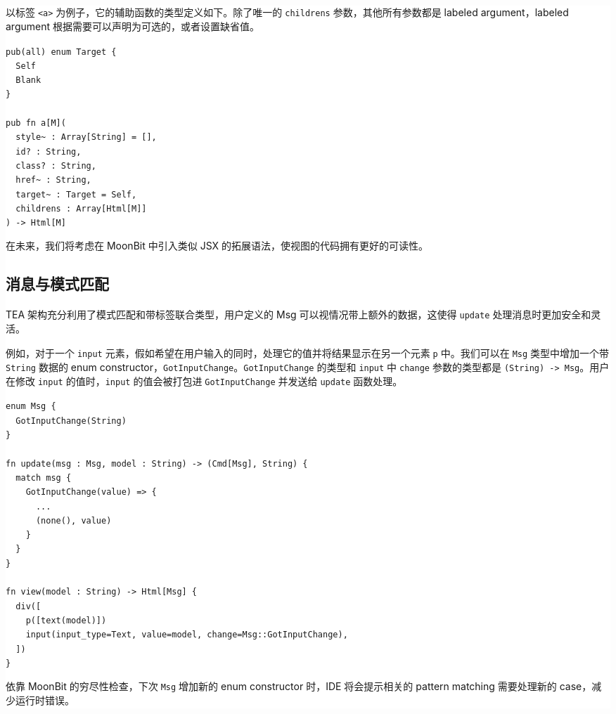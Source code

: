 以标签 `<a>` 为例子，它的辅助函数的类型定义如下。除了唯一的 `childrens` 参数，其他所有参数都是 labeled argument，labeled argument 根据需要可以声明为可选的，或者设置缺省值。

```moonbit
pub(all) enum Target {
  Self
  Blank
}

pub fn a[M](
  style~ : Array[String] = [],
  id? : String,
  class? : String,
  href~ : String,
  target~ : Target = Self,
  childrens : Array[Html[M]]
) -> Html[M]
```

在未来，我们将考虑在 MoonBit 中引入类似 JSX 的拓展语法，使视图的代码拥有更好的可读性。

## 消息与模式匹配

TEA 架构充分利用了模式匹配和带标签联合类型，用户定义的 Msg 可以视情况带上额外的数据，这使得 `update` 处理消息时更加安全和灵活。

例如，对于一个 `input` 元素，假如希望在用户输入的同时，处理它的值并将结果显示在另一个元素 `p` 中。我们可以在 `Msg` 类型中增加一个带 `String` 数据的 enum constructor，`GotInputChange`。`GotInputChange` 的类型和 `input` 中 `change` 参数的类型都是 `(String) -> Msg`。用户在修改 `input` 的值时，`input` 的值会被打包进 `GotInputChange` 并发送给 `update` 函数处理。

```moonbit
enum Msg {
  GotInputChange(String)
}

fn update(msg : Msg, model : String) -> (Cmd[Msg], String) {
  match msg {
    GotInputChange(value) => {
      ...
      (none(), value)
    }
  }
}

fn view(model : String) -> Html[Msg] {
  div([
    p([text(model)])
    input(input_type=Text, value=model, change=Msg::GotInputChange),
  ])
}
```

依靠 MoonBit 的穷尽性检查，下次 `Msg` 增加新的 enum constructor 时，IDE 将会提示相关的 pattern matching 需要处理新的 case，减少运行时错误。
